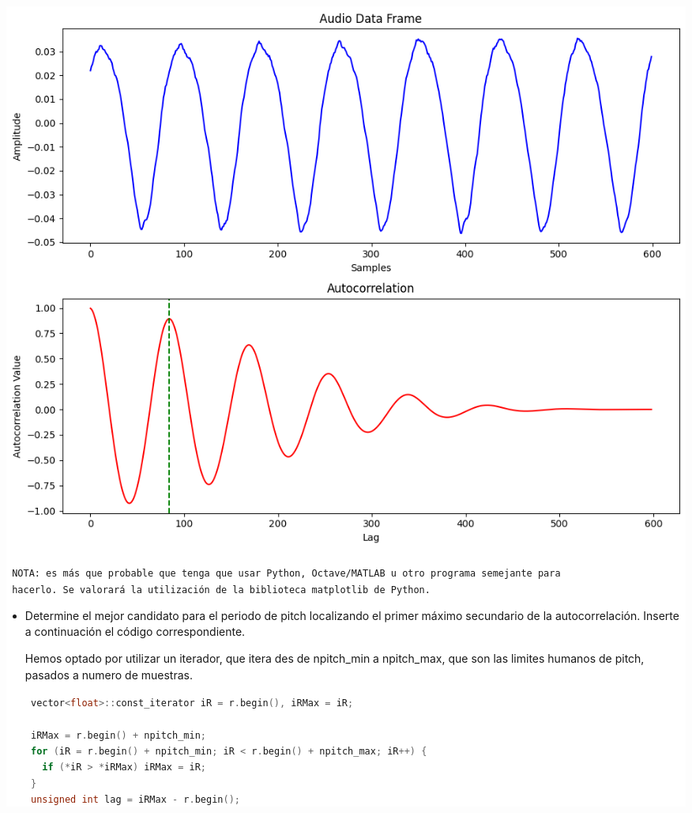   ![Autocorrelation](doc/autocorr.png)

	 NOTA: es más que probable que tenga que usar Python, Octave/MATLAB u otro programa semejante para
	 hacerlo. Se valorará la utilización de la biblioteca matplotlib de Python.

   * Determine el mejor candidato para el periodo de pitch localizando el primer máximo secundario de la
     autocorrelación. Inserte a continuación el código correspondiente.

     Hemos optado por utilizar un iterador, que itera des de npitch_min a npitch_max, que son las limites humanos de pitch, pasados a numero de muestras.

     ```cpp
      vector<float>::const_iterator iR = r.begin(), iRMax = iR;

      iRMax = r.begin() + npitch_min;
      for (iR = r.begin() + npitch_min; iR < r.begin() + npitch_max; iR++) {
        if (*iR > *iRMax) iRMax = iR;
      }
      unsigned int lag = iRMax - r.begin();
